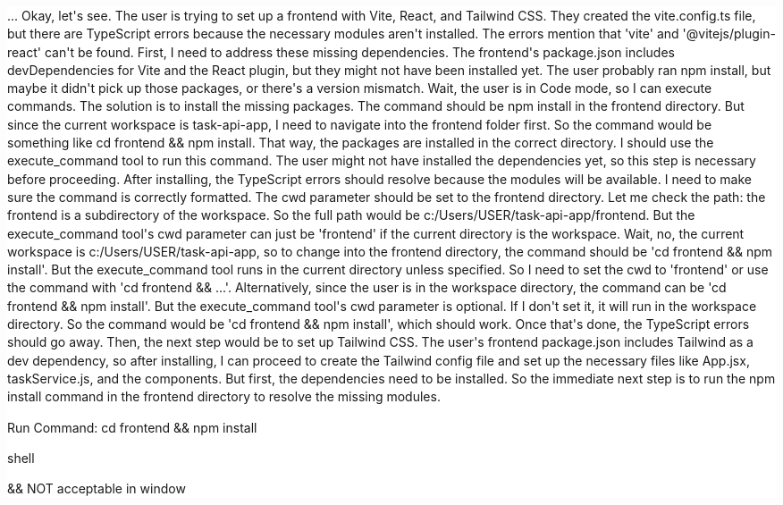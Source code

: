 ... Okay, let's see. The user is trying to set up a frontend with Vite, React, and Tailwind CSS. They created the vite.config.ts file, but there are TypeScript errors because the necessary modules aren't installed. The errors mention that 'vite' and '@vitejs/plugin-react' can't be found. First, I need to address these missing dependencies. The frontend's package.json includes devDependencies for Vite and the React plugin, but they might not have been installed yet. The user probably ran npm install, but maybe it didn't pick up those packages, or there's a version mismatch. Wait, the user is in Code mode, so I can execute commands. The solution is to install the missing packages. The command should be npm install in the frontend directory. But since the current workspace is task-api-app, I need to navigate into the frontend folder first. So the command would be something like cd frontend && npm install. That way, the packages are installed in the correct directory. I should use the execute_command tool to run this command. The user might not have installed the dependencies yet, so this step is necessary before proceeding. After installing, the TypeScript errors should resolve because the modules will be available. I need to make sure the command is correctly formatted. The cwd parameter should be set to the frontend directory. Let me check the path: the frontend is a subdirectory of the workspace. So the full path would be c:/Users/USER/task-api-app/frontend. But the execute_command tool's cwd parameter can just be 'frontend' if the current directory is the workspace. Wait, no, the current workspace is c:/Users/USER/task-api-app, so to change into the frontend directory, the command should be 'cd frontend && npm install'. But the execute_command tool runs in the current directory unless specified. So I need to set the cwd to 'frontend' or use the command with 'cd frontend && ...'. Alternatively, since the user is in the workspace directory, the command can be 'cd frontend && npm install'. But the execute_command tool's cwd parameter is optional. If I don't set it, it will run in the workspace directory. So the command would be 'cd frontend && npm install', which should work. Once that's done, the TypeScript errors should go away. Then, the next step would be to set up Tailwind CSS. The user's frontend package.json includes Tailwind as a dev dependency, so after installing, I can proceed to create the Tailwind config file and set up the necessary files like App.jsx, taskService.js, and the components. But first, the dependencies need to be installed. So the immediate next step is to run the npm install command in the frontend directory to resolve the missing modules.

Run Command:
cd frontend && npm install

shell



&& NOT acceptable in window


